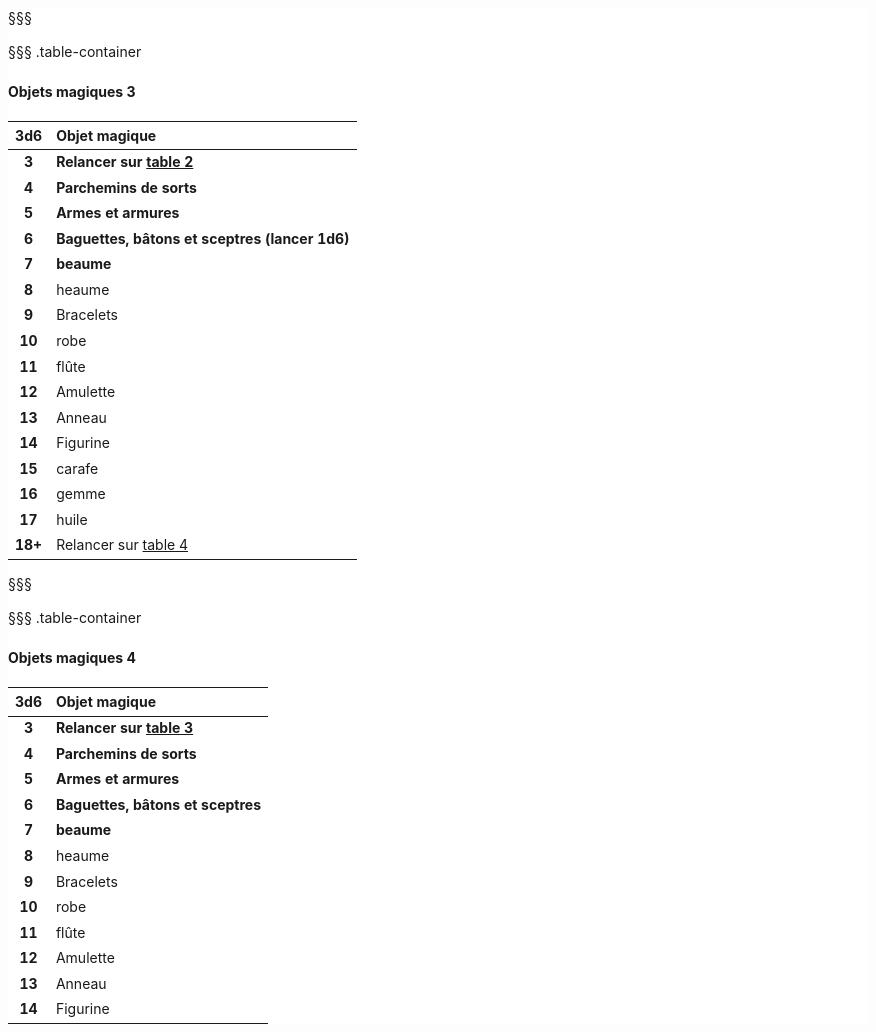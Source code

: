 §§§

§§§ .table-container
#### Objets magiques 3
|3d6|Objet magique|
|:-:|:-|
|**3**|**Relancer sur [table 2](#objets-magiques-2)**|
|**4**|**Parchemins de sorts**|
|**5**|**Armes et armures**|
|**6**|**Baguettes, bâtons et sceptres (lancer 1d6)**|
|**7**|**beaume**|
|**8**|heaume|
|**9**|Bracelets|
|**10**|robe|
|**11**|flûte|
|**12**|Amulette|
|**13**|Anneau|
|**14**|Figurine|
|**15**|carafe|
|**16**|gemme|
|**17**|huile|
|**18+**|Relancer sur [table 4](#objets-magiques-4)|

§§§

§§§ .table-container
#### Objets magiques 4
|3d6|Objet magique|
|:-:|:-|
|**3**|**Relancer sur [table 3](#objets-magiques-3)**|
|**4**|**Parchemins de sorts**|
|**5**|**Armes et armures**|
|**6**|**Baguettes, bâtons et sceptres**|
|**7**|**beaume**|
|**8**|heaume|
|**9**|Bracelets|
|**10**|robe|
|**11**|flûte|
|**12**|Amulette|
|**13**|Anneau|
|**14**|Figurine|